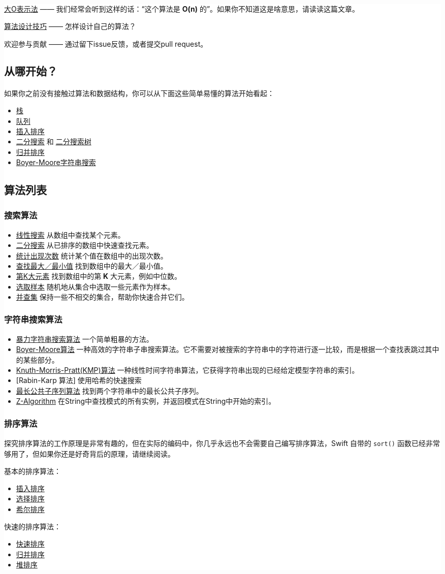 [大O表示法](Big-O%20Notation.markdown) ——  我们经常会听到这样的话：“这个算法是 **O(n)** 的”。如果你不知道这是啥意思，请读读这篇文章。

[算法设计技巧](Algorithm%20Design.markdown) ——  怎样设计自己的算法？

欢迎参与贡献  ——  通过留下issue反馈，或者提交pull request。

## 从哪开始？

如果你之前没有接触过算法和数据结构，你可以从下面这些简单易懂的算法开始看起：

- [栈](Stack/)
- [队列](Queue/)
- [插入排序](Insertion%20Sort/)
- [二分搜索](Binary%20Search/) 和 [二分搜索树](Binary%20Search%20Tree/)
- [归并排序](Merge%20Sort/)
- [Boyer-Moore字符串搜索](Boyer-Moore-Horspool/)

## 算法列表

### 搜索算法

- [线性搜索](Linear%20Search/)	从数组中查找某个元素。
- [二分搜索](Binary%20Search/)	从已排序的数组中快速查找元素。
- [统计出现次数](Count%20Occurrences/)	统计某个值在数组中的出现次数。
- [查找最大／最小值](Select%20Minimum%20Maximum)	找到数组中的最大／最小值。
- [第K大元素](Kth%20Largest%20Element/)	找到数组中的第 **K** 大元素，例如中位数。
- [选取样本](Selection%20Sampling/)	随机地从集合中选取一些元素作为样本。
- [并查集](Union-Find/)	保持一些不相交的集合，帮助你快速合并它们。

### 字符串搜索算法

- [暴力字符串搜索算法](Brute-Force%20String%20Search/)	一个简单粗暴的方法。
- [Boyer-Moore算法](Boyer-Moore-Horspool/)	一种高效的字符串子串搜索算法。它不需要对被搜索的字符串中的字符进行逐一比较，而是根据一个查找表跳过其中的某些部分。
- [Knuth-Morris-Pratt(KMP)算法](Knuth-Morris-Pratt/)	一种线性时间字符串算法，它获得字符串出现的已经给定模型字符串的索引。
- [Rabin-Karp 算法]	使用哈希的快速搜索
- [最长公共子序列算法](Longest%20Common%20Subsequence/)	找到两个字符串中的最长公共子序列。
- [Z-Algorithm](Z-Algorithm/)	在String中查找模式的所有实例，并返回模式在String中开始的索引。

### 排序算法

探究排序算法的工作原理是非常有趣的，但在实际的编码中，你几乎永远也不会需要自己编写排序算法，Swift 自带的 `sort()` 函数已经非常够用了，但如果你还是好奇背后的原理，请继续阅读。

基本的排序算法：

- [插入排序](Insertion%20Sort/)
- [选择排序](Selection%20Sort/)
- [希尔排序](Shell%20Sort/)

快速的排序算法：

- [快速排序](Quicksort/)
- [归并排序](Merge%20Sort/)
- [堆排序](Heap%20Sort/)
